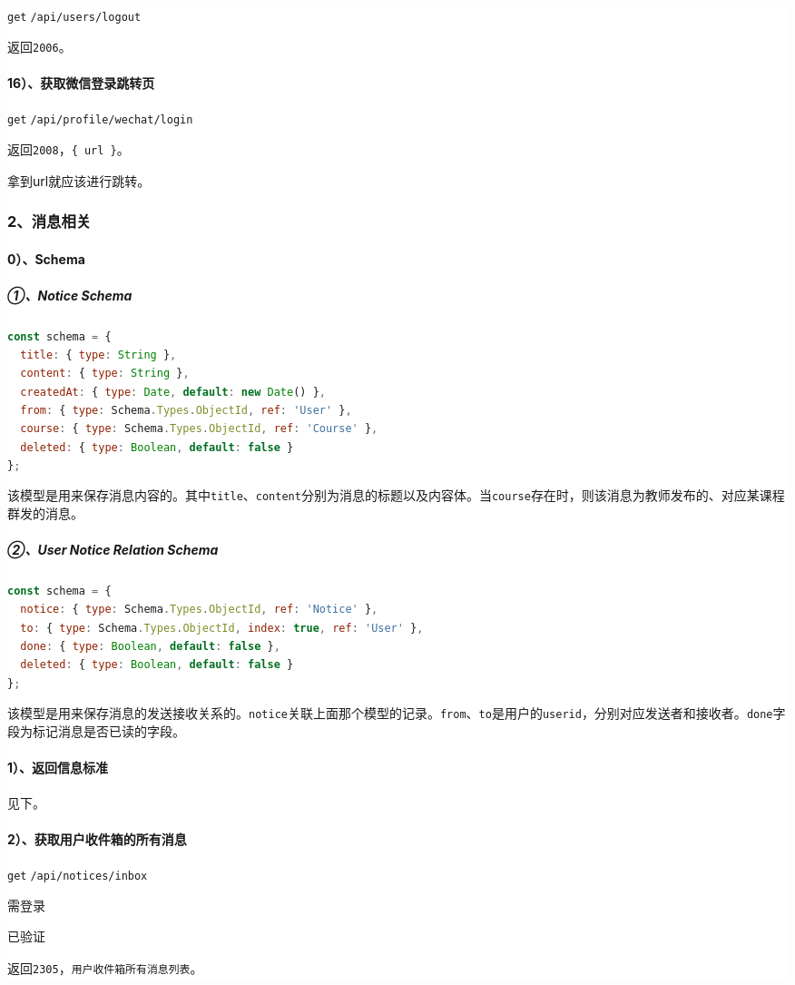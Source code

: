 `get` `/api/users/logout`

返回`2006`。

#### 16）、获取微信登录跳转页

`get` `/api/profile/wechat/login`

返回`2008`，`{ url }`。

拿到url就应该进行跳转。

### 2、消息相关

#### 0）、Schema

##### ①、Notice Schema

```javascript
const schema = {
  title: { type: String },
  content: { type: String },
  createdAt: { type: Date, default: new Date() },
  from: { type: Schema.Types.ObjectId, ref: 'User' },
  course: { type: Schema.Types.ObjectId, ref: 'Course' },
  deleted: { type: Boolean, default: false }
};
```

该模型是用来保存消息内容的。其中`title`、`content`分别为消息的标题以及内容体。当`course`存在时，则该消息为教师发布的、对应某课程群发的消息。

##### ②、User Notice Relation Schema

```javascript
const schema = {
  notice: { type: Schema.Types.ObjectId, ref: 'Notice' },
  to: { type: Schema.Types.ObjectId, index: true, ref: 'User' },
  done: { type: Boolean, default: false },
  deleted: { type: Boolean, default: false }
};
```

该模型是用来保存消息的发送接收关系的。`notice`关联上面那个模型的记录。`from`、`to`是用户的`userid`，分别对应发送者和接收者。`done`字段为标记消息是否已读的字段。

#### 1）、返回信息标准

见下。

#### 2）、获取用户收件箱的所有消息

`get` `/api/notices/inbox`

需登录

已验证

返回`2305`，`用户收件箱所有消息列表`。
